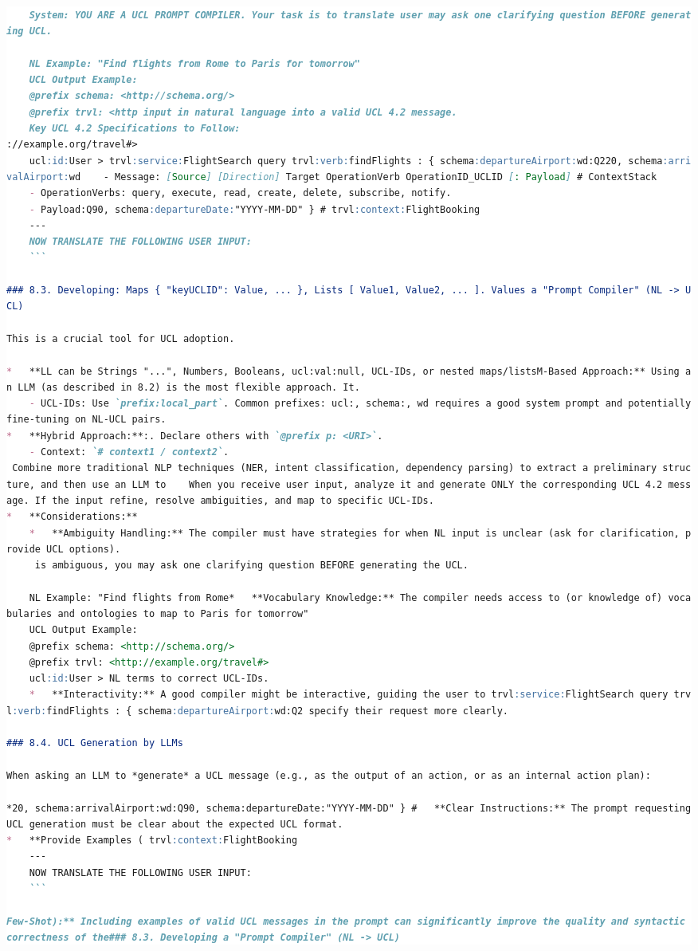 ```markdown
    System: YOU ARE A UCL PROMPT COMPILER. Your task is to translate user may ask one clarifying question BEFORE generating UCL.

    NL Example: "Find flights from Rome to Paris for tomorrow"
    UCL Output Example:
    @prefix schema: <http://schema.org/>
    @prefix trvl: <http input in natural language into a valid UCL 4.2 message.
    Key UCL 4.2 Specifications to Follow:
://example.org/travel#>
    ucl:id:User > trvl:service:FlightSearch query trvl:verb:findFlights : { schema:departureAirport:wd:Q220, schema:arrivalAirport:wd    - Message: [Source] [Direction] Target OperationVerb OperationID_UCLID [: Payload] # ContextStack
    - OperationVerbs: query, execute, read, create, delete, subscribe, notify.
    - Payload:Q90, schema:departureDate:"YYYY-MM-DD" } # trvl:context:FlightBooking
    ---
    NOW TRANSLATE THE FOLLOWING USER INPUT:
    ```

### 8.3. Developing: Maps { "keyUCLID": Value, ... }, Lists [ Value1, Value2, ... ]. Values a "Prompt Compiler" (NL -> UCL)

This is a crucial tool for UCL adoption.

*   **LL can be Strings "...", Numbers, Booleans, ucl:val:null, UCL-IDs, or nested maps/listsM-Based Approach:** Using an LLM (as described in 8.2) is the most flexible approach. It.
    - UCL-IDs: Use `prefix:local_part`. Common prefixes: ucl:, schema:, wd requires a good system prompt and potentially fine-tuning on NL-UCL pairs.
*   **Hybrid Approach:**:. Declare others with `@prefix p: <URI>`.
    - Context: `# context1 / context2`.
 Combine more traditional NLP techniques (NER, intent classification, dependency parsing) to extract a preliminary structure, and then use an LLM to    When you receive user input, analyze it and generate ONLY the corresponding UCL 4.2 message. If the input refine, resolve ambiguities, and map to specific UCL-IDs.
*   **Considerations:**
    *   **Ambiguity Handling:** The compiler must have strategies for when NL input is unclear (ask for clarification, provide UCL options).
     is ambiguous, you may ask one clarifying question BEFORE generating the UCL.

    NL Example: "Find flights from Rome*   **Vocabulary Knowledge:** The compiler needs access to (or knowledge of) vocabularies and ontologies to map to Paris for tomorrow"
    UCL Output Example:
    @prefix schema: <http://schema.org/>
    @prefix trvl: <http://example.org/travel#>
    ucl:id:User > NL terms to correct UCL-IDs.
    *   **Interactivity:** A good compiler might be interactive, guiding the user to trvl:service:FlightSearch query trvl:verb:findFlights : { schema:departureAirport:wd:Q2 specify their request more clearly.

### 8.4. UCL Generation by LLMs

When asking an LLM to *generate* a UCL message (e.g., as the output of an action, or as an internal action plan):

*20, schema:arrivalAirport:wd:Q90, schema:departureDate:"YYYY-MM-DD" } #   **Clear Instructions:** The prompt requesting UCL generation must be clear about the expected UCL format.
*   **Provide Examples ( trvl:context:FlightBooking
    ---
    NOW TRANSLATE THE FOLLOWING USER INPUT:
    ```

Few-Shot):** Including examples of valid UCL messages in the prompt can significantly improve the quality and syntactic correctness of the### 8.3. Developing a "Prompt Compiler" (NL -> UCL)

```